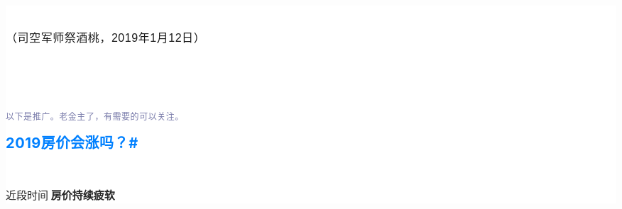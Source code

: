 </p>
<p line="VjRO" style="max-width: 100%;min-height: 1em;letter-spacing: 0.544px;white-space: normal;background-color: rgb(255, 255, 255);box-sizing: border-box !important;word-wrap: break-word !important;">
<br style="max-width: 100%;box-sizing: border-box !important;word-wrap: break-word !important;"/>
</p>
<p line="3wMa" style="max-width: 100%;min-height: 1em;letter-spacing: 0.544px;white-space: normal;background-color: rgb(255, 255, 255);box-sizing: border-box !important;word-wrap: break-word !important;">
<span style="max-width: 100%;font-size: 12pt;font-family: KaiTi, STKaiti, sans-serif;box-sizing: border-box !important;word-wrap: break-word !important;">
          （司空军师祭酒桃，2019年1月12日）
         </span>
</p>
<p line="3wMa" style="max-width: 100%;min-height: 1em;letter-spacing: 0.544px;white-space: normal;background-color: rgb(255, 255, 255);box-sizing: border-box !important;word-wrap: break-word !important;">
<span style="max-width: 100%;font-size: 12pt;font-family: KaiTi, STKaiti, sans-serif;box-sizing: border-box !important;word-wrap: break-word !important;">
<br/>
</span>
</p>
<p line="3wMa" style="max-width: 100%;min-height: 1em;letter-spacing: 0.544px;white-space: normal;background-color: rgb(255, 255, 255);box-sizing: border-box !important;word-wrap: break-word !important;">
<span style="max-width: 100%;font-size: 12pt;font-family: KaiTi, STKaiti, sans-serif;box-sizing: border-box !important;word-wrap: break-word !important;">
<br/>
</span>
</p>
<p line="3wMa" style="max-width: 100%;min-height: 1em;letter-spacing: 0.544px;white-space: normal;background-color: rgb(255, 255, 255);box-sizing: border-box !important;word-wrap: break-word !important;">
<span style="max-width: 100%;font-family: KaiTi, STKaiti, sans-serif;color: rgb(121, 123, 170);font-size: 12px;box-sizing: border-box !important;word-wrap: break-word !important;">
          以下是推广。老金主了，有需要的可以关注。
         </span>
</p>
<p style="max-width: 100%;min-height: 1em;box-sizing: border-box !important;word-wrap: break-word !important;">
<span style="max-width: 100%;font-size: 20px;box-sizing: border-box !important;word-wrap: break-word !important;">
<strong style="max-width: 100%;box-sizing: border-box !important;word-wrap: break-word !important;">
<span style="max-width: 100%;color: rgb(0, 128, 255);letter-spacing: 0.544px;box-sizing: border-box !important;word-wrap: break-word !important;">
            2019房价会涨吗？#
           </span>
</strong>
</span>
<br style="max-width: 100%;box-sizing: border-box !important;word-wrap: break-word !important;"/>
</p>
<p style="max-width: 100%;min-height: 1em;box-sizing: border-box !important;word-wrap: break-word !important;">
<br style="max-width: 100%;box-sizing: border-box !important;word-wrap: break-word !important;"/>
</p>
<p style="max-width: 100%;min-height: 1em;box-sizing: border-box !important;word-wrap: break-word !important;">
<span style="max-width: 100%;color: rgb(38, 38, 38);font-family: 微软雅黑;font-size: 15px;box-sizing: border-box !important;word-wrap: break-word !important;">
          近段时间
          <strong style="max-width: 100%;box-sizing: border-box !important;word-wrap: break-word !important;">
           房价持续疲软